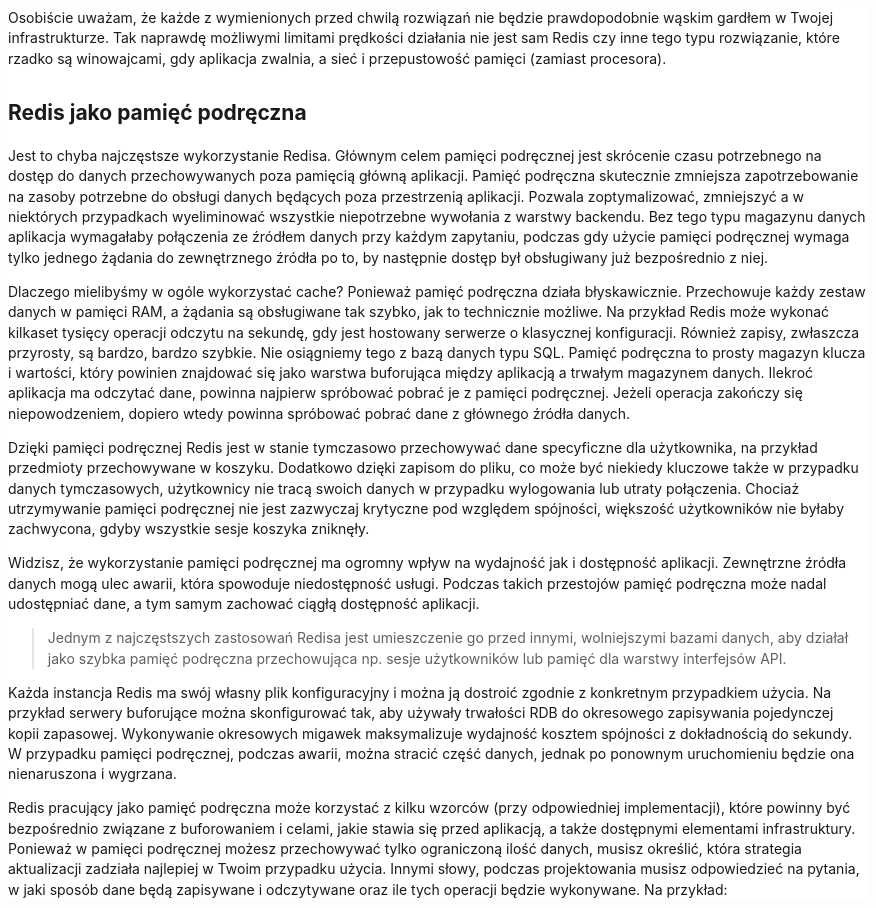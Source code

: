 Osobiście uważam, że każde z wymienionych przed chwilą rozwiązań nie będzie prawdopodobnie wąskim gardłem w Twojej infrastrukturze. Tak naprawdę możliwymi limitami prędkości działania nie jest sam Redis czy inne tego typu rozwiązanie, które rzadko są winowajcami, gdy aplikacja zwalnia, a sieć i przepustowość pamięci (zamiast procesora).

## Redis jako pamięć podręczna

Jest to chyba najczęstsze wykorzystanie Redisa. Głównym celem pamięci podręcznej jest <span class="h-s">skrócenie czasu potrzebnego na dostęp do danych przechowywanych poza pamięcią główną aplikacji</span>. Pamięć podręczna skutecznie zmniejsza zapotrzebowanie na zasoby potrzebne do obsługi danych będących poza przestrzenią aplikacji. Pozwala zoptymalizować, zmniejszyć a w niektórych przypadkach wyeliminować wszystkie niepotrzebne wywołania z warstwy backendu. Bez tego typu magazynu danych aplikacja wymagałaby połączenia ze źródłem danych przy każdym zapytaniu, podczas gdy użycie pamięci podręcznej wymaga tylko jednego żądania do zewnętrznego źródła po to, by następnie dostęp był obsługiwany już bezpośrednio z niej.

Dlaczego mielibyśmy w ogóle wykorzystać cache? Ponieważ pamięć podręczna działa błyskawicznie. Przechowuje każdy zestaw danych w pamięci RAM, a żądania są obsługiwane tak szybko, jak to technicznie możliwe. Na przykład Redis może wykonać kilkaset tysięcy operacji odczytu na sekundę, gdy jest hostowany serwerze o klasycznej konfiguracji. Również zapisy, zwłaszcza przyrosty, są bardzo, bardzo szybkie. Nie osiągniemy tego z bazą danych typu SQL. Pamięć podręczna to prosty magazyn klucza i wartości, który powinien znajdować się jako warstwa buforująca między aplikacją a trwałym magazynem danych. Ilekroć aplikacja ma odczytać dane, powinna najpierw spróbować pobrać je z pamięci podręcznej. Jeżeli operacja zakończy się niepowodzeniem, dopiero wtedy powinna spróbować pobrać dane z głównego źródła danych.

Dzięki pamięci podręcznej Redis jest w stanie tymczasowo przechowywać dane specyficzne dla użytkownika, na przykład przedmioty przechowywane w koszyku. Dodatkowo dzięki zapisom do pliku, co może być niekiedy kluczowe także w przypadku danych tymczasowych, użytkownicy nie tracą swoich danych w przypadku wylogowania lub utraty połączenia. Chociaż utrzymywanie pamięci podręcznej nie jest zazwyczaj krytyczne pod względem spójności, większość użytkowników nie byłaby zachwycona, gdyby wszystkie sesje koszyka zniknęły.

Widzisz, że wykorzystanie pamięci podręcznej ma ogromny wpływ na wydajność jak i dostępność aplikacji. Zewnętrzne źródła danych mogą ulec awarii, która spowoduje niedostępność usługi. Podczas takich przestojów pamięć podręczna może nadal udostępniać dane, a tym samym zachować ciągłą dostępność aplikacji.

  > Jednym z najczęstszych zastosowań Redisa jest umieszczenie go przed innymi, wolniejszymi bazami danych, aby działał jako szybka pamięć podręczna przechowująca np. sesje użytkowników lub pamięć dla warstwy interfejsów API.

Każda instancja Redis ma swój własny plik konfiguracyjny i można ją dostroić zgodnie z konkretnym przypadkiem użycia. Na przykład serwery buforujące można skonfigurować tak, aby używały trwałości RDB do okresowego zapisywania pojedynczej kopii zapasowej. Wykonywanie okresowych migawek maksymalizuje wydajność kosztem spójności z dokładnością do sekundy. W przypadku pamięci podręcznej, podczas awarii, można stracić część danych, jednak po ponownym uruchomieniu będzie ona nienaruszona i wygrzana.

Redis pracujący jako pamięć podręczna może korzystać z kilku wzorców (przy odpowiedniej implementacji), które powinny być bezpośrednio związane z buforowaniem i celami, jakie stawia się przed aplikacją, a także dostępnymi elementami infrastruktury. Ponieważ w pamięci podręcznej możesz przechowywać tylko ograniczoną ilość danych, musisz określić, która strategia aktualizacji zadziała najlepiej w Twoim przypadku użycia. Innymi słowy, podczas projektowania musisz odpowiedzieć na pytania, w jaki sposób dane będą zapisywane i odczytywane oraz ile tych operacji będzie wykonywane. Na przykład:
